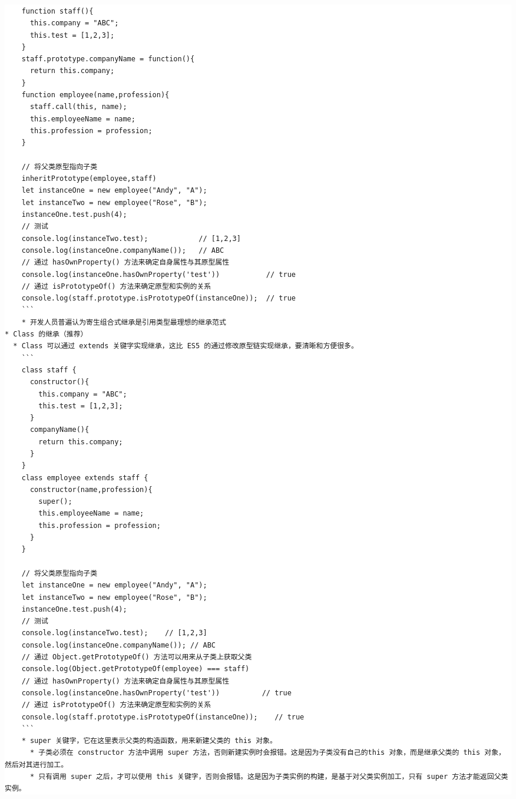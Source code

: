        function staff(){ 
          this.company = "ABC";	
          this.test = [1,2,3];
        }
        staff.prototype.companyName = function(){
          return this.company; 
        }
        function employee(name,profession){
          staff.call(this, name);
          this.employeeName = name;
          this.profession = profession;
        }
        
        // 将父类原型指向子类
        inheritPrototype(employee,staff)
        let instanceOne = new employee("Andy", "A");
        let instanceTwo = new employee("Rose", "B");
        instanceOne.test.push(4);
        // 测试 
        console.log(instanceTwo.test);            // [1,2,3]
        console.log(instanceOne.companyName());   // ABC
        // 通过 hasOwnProperty() 方法来确定自身属性与其原型属性
        console.log(instanceOne.hasOwnProperty('test'))           // true
        // 通过 isPrototypeOf() 方法来确定原型和实例的关系
        console.log(staff.prototype.isPrototypeOf(instanceOne));  // true
        ```
        * 开发人员普遍认为寄生组合式继承是引用类型最理想的继承范式
    * Class 的继承（推荐）
      * Class 可以通过 extends 关键字实现继承，这比 ES5 的通过修改原型链实现继承，要清晰和方便很多。
        ```
        class staff { 
          constructor(){
            this.company = "ABC";	
            this.test = [1,2,3];
          }
          companyName(){
            return this.company; 
          }
        }
        class employee extends staff {
          constructor(name,profession){
            super();
            this.employeeName = name;
            this.profession = profession;
          }
        }
        
        // 将父类原型指向子类
        let instanceOne = new employee("Andy", "A");
        let instanceTwo = new employee("Rose", "B");
        instanceOne.test.push(4);
        // 测试 
        console.log(instanceTwo.test);    // [1,2,3]
        console.log(instanceOne.companyName()); // ABC
        // 通过 Object.getPrototypeOf() 方法可以用来从子类上获取父类
        console.log(Object.getPrototypeOf(employee) === staff)
        // 通过 hasOwnProperty() 方法来确定自身属性与其原型属性
        console.log(instanceOne.hasOwnProperty('test'))          // true
        // 通过 isPrototypeOf() 方法来确定原型和实例的关系
        console.log(staff.prototype.isPrototypeOf(instanceOne));    // true
        ```
        * super 关键字，它在这里表示父类的构造函数，用来新建父类的 this 对象。
          * 子类必须在 constructor 方法中调用 super 方法，否则新建实例时会报错。这是因为子类没有自己的this 对象，而是继承父类的 this 对象，然后对其进行加工。
          * 只有调用 super 之后，才可以使用 this 关键字，否则会报错。这是因为子类实例的构建，是基于对父类实例加工，只有 super 方法才能返回父类实例。